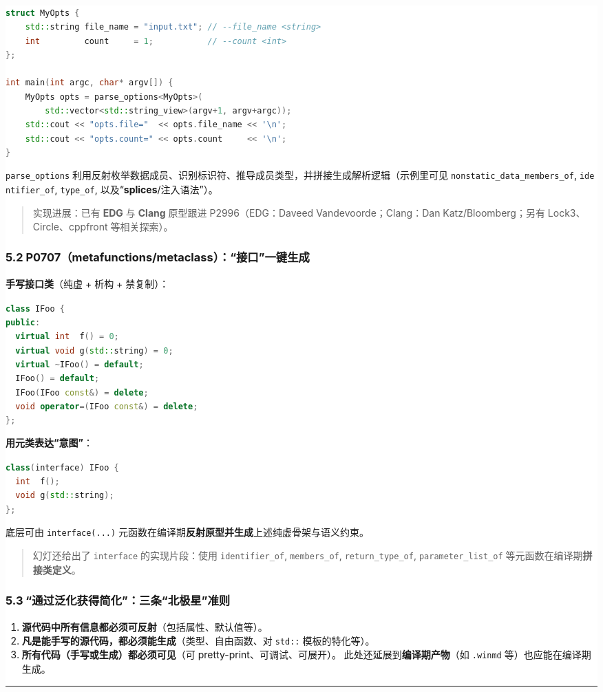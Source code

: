 ```cpp
struct MyOpts {
    std::string file_name = "input.txt"; // --file_name <string>
    int         count     = 1;           // --count <int>
};

int main(int argc, char* argv[]) {
    MyOpts opts = parse_options<MyOpts>(
        std::vector<std::string_view>(argv+1, argv+argc));
    std::cout << "opts.file="  << opts.file_name << '\n';
    std::cout << "opts.count=" << opts.count     << '\n';
}
```

`parse_options` 利用反射枚举数据成员、识别标识符、推导成员类型，并拼接生成解析逻辑（示例里可见 `nonstatic_data_members_of`, `identifier_of`, `type_of`, 以及“**splices**/注入语法”）。

> 实现进展：已有 **EDG** 与 **Clang** 原型跟进 P2996（EDG：Daveed Vandevoorde；Clang：Dan Katz/Bloomberg；另有 Lock3、Circle、cppfront 等相关探索）。

### 5.2 P0707（metafunctions/metaclass）：“接口”一键生成

**手写接口类**（纯虚 + 析构 + 禁复制）：

```cpp
class IFoo {
public:
  virtual int  f() = 0;
  virtual void g(std::string) = 0;
  virtual ~IFoo() = default;
  IFoo() = default;
  IFoo(IFoo const&) = delete;
  void operator=(IFoo const&) = delete;
};
```

**用元类表达“意图”**：

```cpp
class(interface) IFoo {
  int  f();
  void g(std::string);
};
```

底层可由 `interface(...)` 元函数在编译期**反射原型并生成**上述纯虚骨架与语义约束。

> 幻灯还给出了 `interface` 的实现片段：使用 `identifier_of`, `members_of`, `return_type_of`, `parameter_list_of` 等元函数在编译期**拼接类定义**。

### 5.3 “通过泛化获得简化”：三条“北极星”准则

1. **源代码中所有信息都必须可反射**（包括属性、默认值等）。
2. **凡是能手写的源代码，都必须能生成**（类型、自由函数、对 `std::` 模板的特化等）。
3. **所有代码（手写或生成）都必须可见**（可 pretty-print、可调试、可展开）。
   此处还延展到**编译期产物**（如 `.winmd` 等）也应能在编译期生成。

---